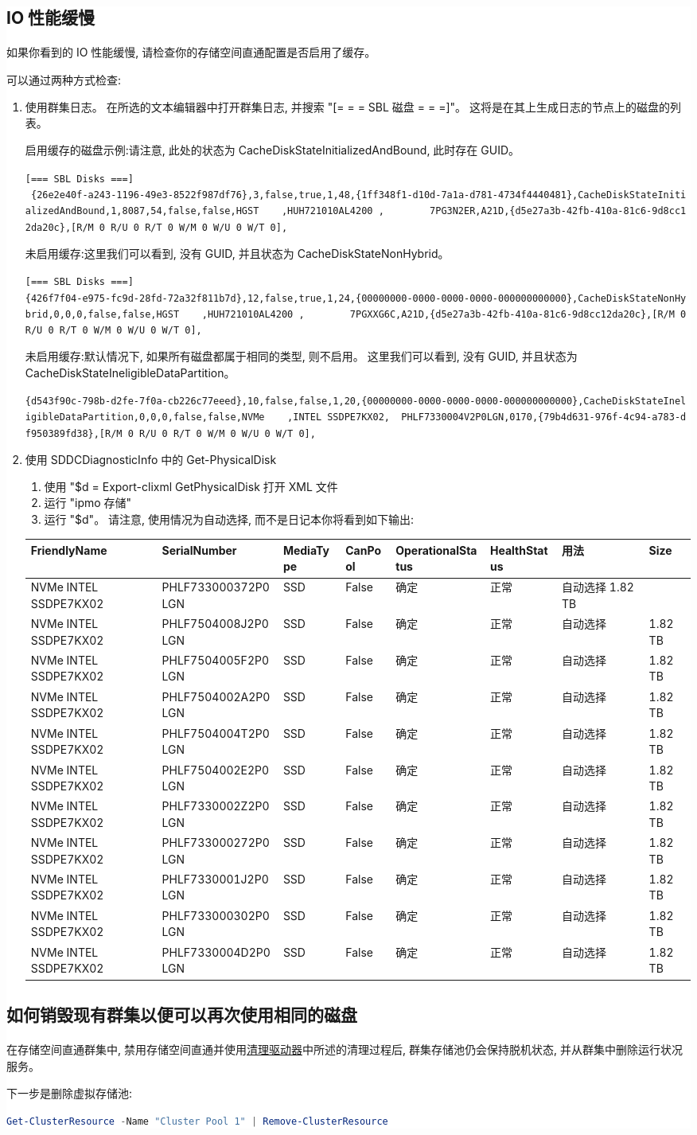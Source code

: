 ## <a name="slow-io-performance"></a>IO 性能缓慢

如果你看到的 IO 性能缓慢, 请检查你的存储空间直通配置是否启用了缓存。 

可以通过两种方式检查: 


1. 使用群集日志。 在所选的文本编辑器中打开群集日志, 并搜索 "[= = = SBL 磁盘 = = =]"。 这将是在其上生成日志的节点上的磁盘的列表。 

     启用缓存的磁盘示例:请注意, 此处的状态为 CacheDiskStateInitializedAndBound, 此时存在 GUID。 

   ```
   [=== SBL Disks ===]
    {26e2e40f-a243-1196-49e3-8522f987df76},3,false,true,1,48,{1ff348f1-d10d-7a1a-d781-4734f4440481},CacheDiskStateInitializedAndBound,1,8087,54,false,false,HGST    ,HUH721010AL4200 ,        7PG3N2ER,A21D,{d5e27a3b-42fb-410a-81c6-9d8cc12da20c},[R/M 0 R/U 0 R/T 0 W/M 0 W/U 0 W/T 0],
    ```

    未启用缓存:这里我们可以看到, 没有 GUID, 并且状态为 CacheDiskStateNonHybrid。 
    ```
   [=== SBL Disks ===]
    {426f7f04-e975-fc9d-28fd-72a32f811b7d},12,false,true,1,24,{00000000-0000-0000-0000-000000000000},CacheDiskStateNonHybrid,0,0,0,false,false,HGST    ,HUH721010AL4200 ,        7PGXXG6C,A21D,{d5e27a3b-42fb-410a-81c6-9d8cc12da20c},[R/M 0 R/U 0 R/T 0 W/M 0 W/U 0 W/T 0],
    ```

    未启用缓存:默认情况下, 如果所有磁盘都属于相同的类型, 则不启用。 这里我们可以看到, 没有 GUID, 并且状态为 CacheDiskStateIneligibleDataPartition。 
    ```
    {d543f90c-798b-d2fe-7f0a-cb226c77eeed},10,false,false,1,20,{00000000-0000-0000-0000-000000000000},CacheDiskStateIneligibleDataPartition,0,0,0,false,false,NVMe    ,INTEL SSDPE7KX02,  PHLF7330004V2P0LGN,0170,{79b4d631-976f-4c94-a783-df950389fd38},[R/M 0 R/U 0 R/T 0 W/M 0 W/U 0 W/T 0], 
    ```  
2. 使用 SDDCDiagnosticInfo 中的 Get-PhysicalDisk
    1. 使用 "$d = Export-clixml GetPhysicalDisk 打开 XML 文件
    2. 运行 "ipmo 存储"
    3. 运行 "$d"。 请注意, 使用情况为自动选择, 而不是日记本你将看到如下输出: 

   |FriendlyName|  SerialNumber| MediaType| CanPool| OperationalStatus| HealthStatus| 用法| Size|
   |-----------|------------|---------| -------| -----------------| ------------| -----| ----|
   |NVMe INTEL SSDPE7KX02| PHLF733000372P0LGN| SSD| False|   确定|                正常|      自动选择 1.82 TB|
   |NVMe INTEL SSDPE7KX02 |PHLF7504008J2P0LGN| SSD|  False|    确定|                正常| 自动选择| 1.82 TB|
   |NVMe INTEL SSDPE7KX02| PHLF7504005F2P0LGN| SSD|  False|  确定|                正常| 自动选择| 1.82 TB|
   |NVMe INTEL SSDPE7KX02 |PHLF7504002A2P0LGN| SSD| False| 确定|    正常| 自动选择| 1.82 TB|
   |NVMe INTEL SSDPE7KX02| PHLF7504004T2P0LGN |SSD| False|确定|       正常| 自动选择| 1.82 TB|
   |NVMe INTEL SSDPE7KX02 |PHLF7504002E2P0LGN| SSD| False| 确定|      正常| 自动选择| 1.82 TB|
   |NVMe INTEL SSDPE7KX02 |PHLF7330002Z2P0LGN| SSD| False| 确定|      正常|自动选择| 1.82 TB|
   |NVMe INTEL SSDPE7KX02 |PHLF733000272P0LGN |SSD| False| 确定|  正常| 自动选择| 1.82 TB|
   |NVMe INTEL SSDPE7KX02 |PHLF7330001J2P0LGN |SSD| False| 确定| 正常| 自动选择| 1.82 TB|
   |NVMe INTEL SSDPE7KX02| PHLF733000302P0LGN |SSD| False| 确定|正常| 自动选择| 1.82 TB|
   |NVMe INTEL SSDPE7KX02| PHLF7330004D2P0LGN |SSD| False| 确定| 正常| 自动选择 |1.82 TB|

## <a name="how-to-destroy-an-existing-cluster-so-you-can-use-the-same-disks-again"></a>如何销毁现有群集以便可以再次使用相同的磁盘

在存储空间直通群集中, 禁用存储空间直通并使用[清理驱动器](deploy-storage-spaces-direct.md#step-31-clean-drives)中所述的清理过程后, 群集存储池仍会保持脱机状态, 并从群集中删除运行状况服务。

下一步是删除虚拟存储池: 
   ```powershell
   Get-ClusterResource -Name "Cluster Pool 1" | Remove-ClusterResource
   ```
